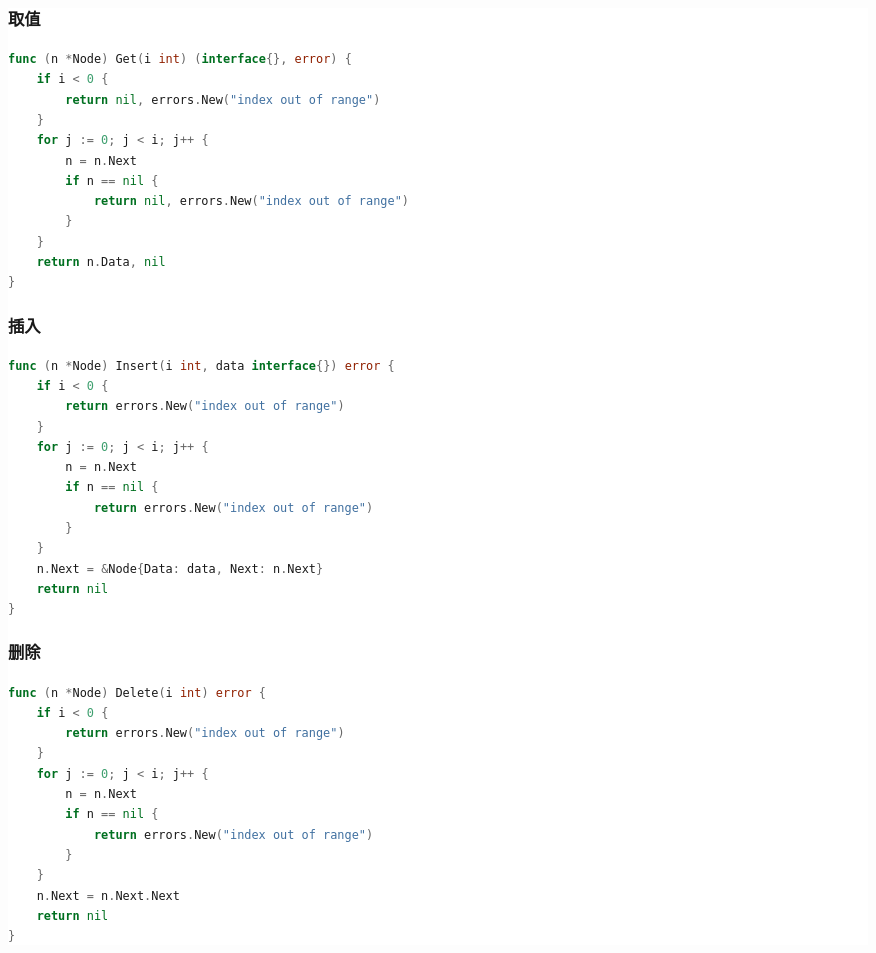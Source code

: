 ### 取值

```go
func (n *Node) Get(i int) (interface{}, error) {
    if i < 0 {
        return nil, errors.New("index out of range")
    }
    for j := 0; j < i; j++ {
        n = n.Next
        if n == nil {
            return nil, errors.New("index out of range")
        }
    }
    return n.Data, nil
}
```

### 插入

```go
func (n *Node) Insert(i int, data interface{}) error {
    if i < 0 {
        return errors.New("index out of range")
    }
    for j := 0; j < i; j++ {
        n = n.Next
        if n == nil {
            return errors.New("index out of range")
        }
    }
    n.Next = &Node{Data: data, Next: n.Next}
    return nil
}
```

### 删除

```go
func (n *Node) Delete(i int) error {
    if i < 0 {
        return errors.New("index out of range")
    }
    for j := 0; j < i; j++ {
        n = n.Next
        if n == nil {
            return errors.New("index out of range")
        }
    }
    n.Next = n.Next.Next
    return nil
}
```
